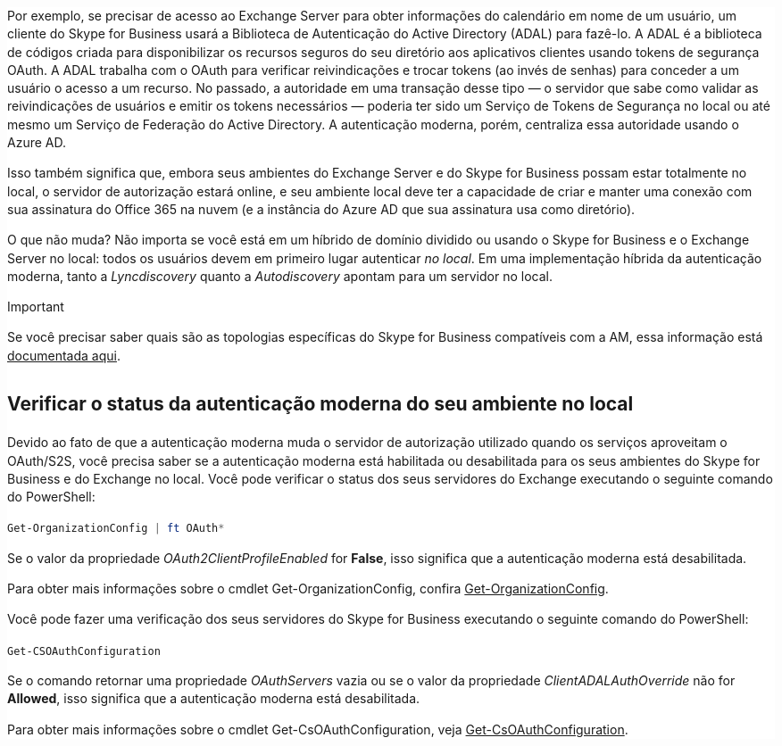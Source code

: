 Por exemplo, se precisar de acesso ao Exchange Server para obter informações do calendário em nome de um usuário, um cliente do Skype for Business usará a Biblioteca de Autenticação do Active Directory (ADAL) para fazê-lo. A ADAL é a biblioteca de códigos criada para disponibilizar os recursos seguros do seu diretório aos aplicativos clientes usando tokens de segurança OAuth. A ADAL trabalha com o OAuth para verificar reivindicações e trocar tokens (ao invés de senhas) para conceder a um usuário o acesso a um recurso. No passado, a autoridade em uma transação desse tipo — o servidor que sabe como validar as reivindicações de usuários e emitir os tokens necessários — poderia ter sido um Serviço de Tokens de Segurança no local ou até mesmo um Serviço de Federação do Active Directory. A autenticação moderna, porém, centraliza essa autoridade usando o Azure AD.

Isso também significa que, embora seus ambientes do Exchange Server e do Skype for Business possam estar totalmente no local, o servidor de autorização estará online, e seu ambiente local deve ter a capacidade de criar e manter uma conexão com sua assinatura do Office 365 na nuvem (e a instância do Azure AD que sua assinatura usa como diretório).

O que não muda? Não importa se você está em um híbrido de domínio dividido ou usando o Skype for Business e o Exchange Server no local: todos os usuários devem em primeiro lugar autenticar *no local*. Em uma implementação híbrida da autenticação moderna, tanto a _Lyncdiscovery_ quanto a _Autodiscovery_ apontam para um servidor no local.

> [!IMPORTANT]
> Se você precisar saber quais são as topologias específicas do Skype for Business compatíveis com a AM, essa informação está [documentada aqui](/skypeforbusiness/plan-your-deployment/modern-authentication/topologies-supported).

## <a name="check-the-modern-authentication-status-of-your-on-premises-environment"></a>Verificar o status da autenticação moderna do seu ambiente no local
<a name="BKMK_CheckStatus"> </a>

Devido ao fato de que a autenticação moderna muda o servidor de autorização utilizado quando os serviços aproveitam o OAuth/S2S, você precisa saber se a autenticação moderna está habilitada ou desabilitada para os seus ambientes do Skype for Business e do Exchange no local. Você pode verificar o status dos seus servidores do Exchange executando o seguinte comando do PowerShell:

```powershell
Get-OrganizationConfig | ft OAuth*
```

Se o valor da propriedade _OAuth2ClientProfileEnabled_ for **False**, isso significa que a autenticação moderna está desabilitada.

Para obter mais informações sobre o cmdlet Get-OrganizationConfig, confira [Get-OrganizationConfig](/powershell/module/exchange/get-organizationconfig).

Você pode fazer uma verificação dos seus servidores do Skype for Business executando o seguinte comando do PowerShell:

```powershell
Get-CSOAuthConfiguration
```

Se o comando retornar uma propriedade _OAuthServers_ vazia ou se o valor da propriedade _ClientADALAuthOverride_ não for **Allowed**, isso significa que a autenticação moderna está desabilitada.

Para obter mais informações sobre o cmdlet Get-CsOAuthConfiguration, veja [Get-CsOAuthConfiguration](/powershell/module/skype/get-csoauthconfiguration).
